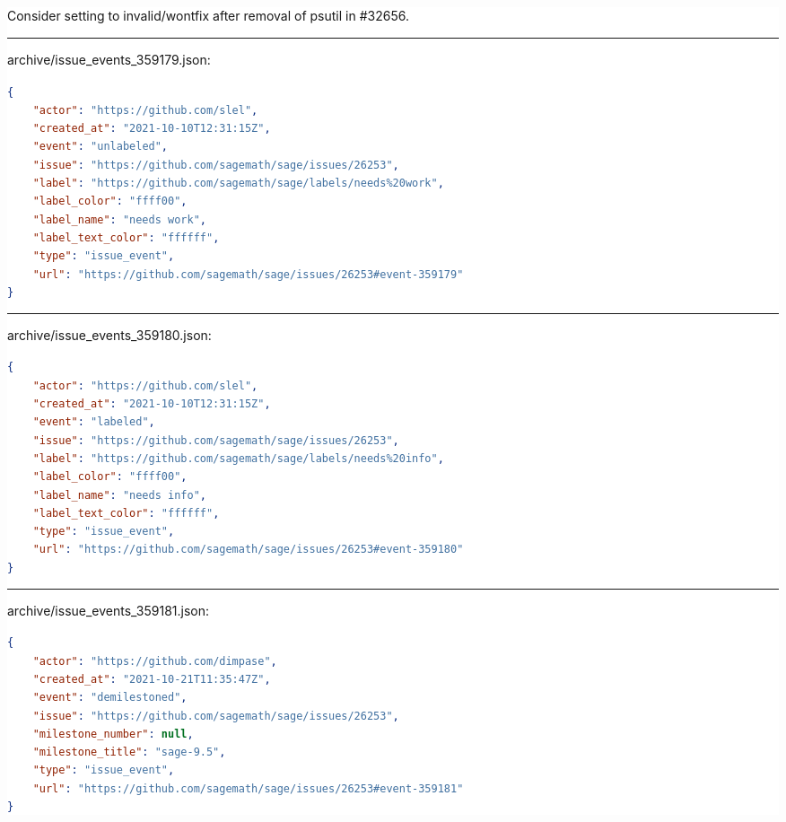 Consider setting to invalid/wontfix after removal of psutil in #32656.



---

archive/issue_events_359179.json:
```json
{
    "actor": "https://github.com/slel",
    "created_at": "2021-10-10T12:31:15Z",
    "event": "unlabeled",
    "issue": "https://github.com/sagemath/sage/issues/26253",
    "label": "https://github.com/sagemath/sage/labels/needs%20work",
    "label_color": "ffff00",
    "label_name": "needs work",
    "label_text_color": "ffffff",
    "type": "issue_event",
    "url": "https://github.com/sagemath/sage/issues/26253#event-359179"
}
```



---

archive/issue_events_359180.json:
```json
{
    "actor": "https://github.com/slel",
    "created_at": "2021-10-10T12:31:15Z",
    "event": "labeled",
    "issue": "https://github.com/sagemath/sage/issues/26253",
    "label": "https://github.com/sagemath/sage/labels/needs%20info",
    "label_color": "ffff00",
    "label_name": "needs info",
    "label_text_color": "ffffff",
    "type": "issue_event",
    "url": "https://github.com/sagemath/sage/issues/26253#event-359180"
}
```



---

archive/issue_events_359181.json:
```json
{
    "actor": "https://github.com/dimpase",
    "created_at": "2021-10-21T11:35:47Z",
    "event": "demilestoned",
    "issue": "https://github.com/sagemath/sage/issues/26253",
    "milestone_number": null,
    "milestone_title": "sage-9.5",
    "type": "issue_event",
    "url": "https://github.com/sagemath/sage/issues/26253#event-359181"
}
```

